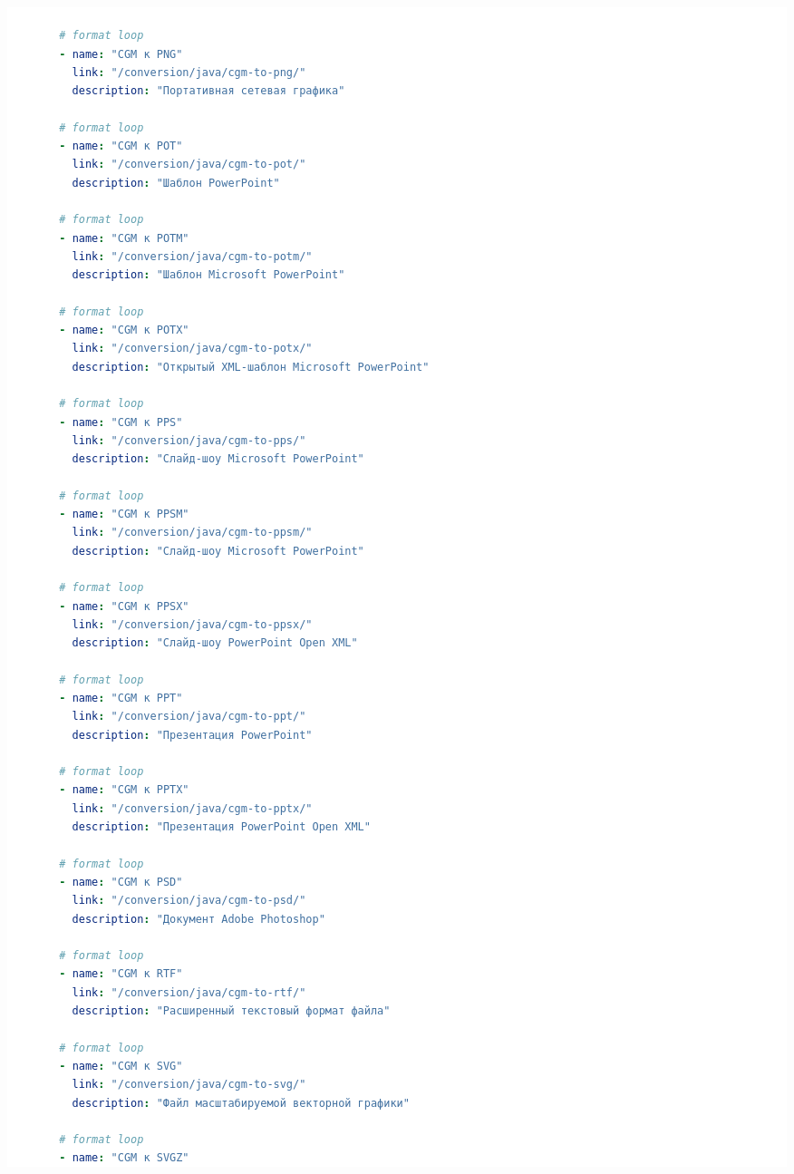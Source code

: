 ```yaml

        # format loop
        - name: "CGM к PNG"
          link: "/conversion/java/cgm-to-png/"
          description: "Портативная сетевая графика"

        # format loop
        - name: "CGM к POT"
          link: "/conversion/java/cgm-to-pot/"
          description: "Шаблон PowerPoint"

        # format loop
        - name: "CGM к POTM"
          link: "/conversion/java/cgm-to-potm/"
          description: "Шаблон Microsoft PowerPoint"

        # format loop
        - name: "CGM к POTX"
          link: "/conversion/java/cgm-to-potx/"
          description: "Открытый XML-шаблон Microsoft PowerPoint"

        # format loop
        - name: "CGM к PPS"
          link: "/conversion/java/cgm-to-pps/"
          description: "Слайд-шоу Microsoft PowerPoint"

        # format loop
        - name: "CGM к PPSM"
          link: "/conversion/java/cgm-to-ppsm/"
          description: "Слайд-шоу Microsoft PowerPoint"

        # format loop
        - name: "CGM к PPSX"
          link: "/conversion/java/cgm-to-ppsx/"
          description: "Слайд-шоу PowerPoint Open XML"

        # format loop
        - name: "CGM к PPT"
          link: "/conversion/java/cgm-to-ppt/"
          description: "Презентация PowerPoint"

        # format loop
        - name: "CGM к PPTX"
          link: "/conversion/java/cgm-to-pptx/"
          description: "Презентация PowerPoint Open XML"

        # format loop
        - name: "CGM к PSD"
          link: "/conversion/java/cgm-to-psd/"
          description: "Документ Adobe Photoshop"

        # format loop
        - name: "CGM к RTF"
          link: "/conversion/java/cgm-to-rtf/"
          description: "Расширенный текстовый формат файла"

        # format loop
        - name: "CGM к SVG"
          link: "/conversion/java/cgm-to-svg/"
          description: "Файл масштабируемой векторной графики"

        # format loop
        - name: "CGM к SVGZ"
```
